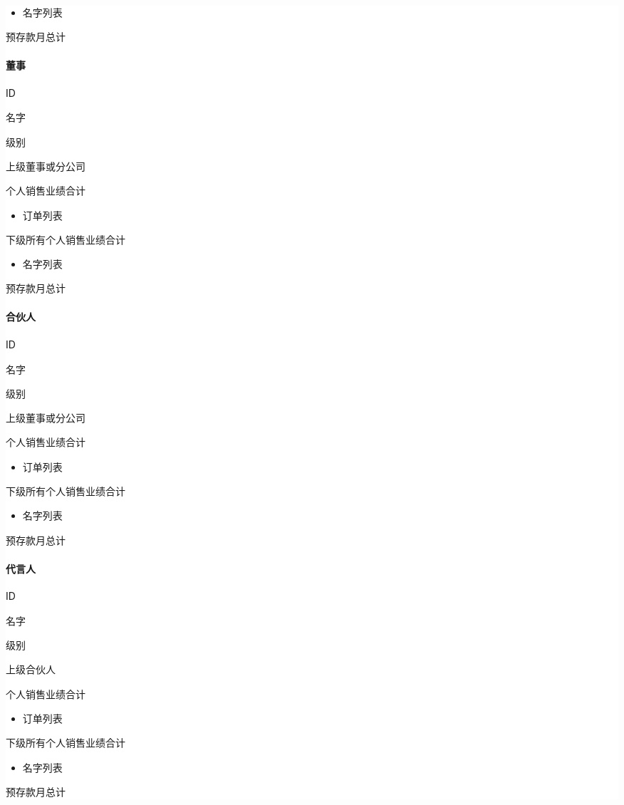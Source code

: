 * 名字列表

预存款月总计

#### 董事

ID

名字

级别

上级董事或分公司

个人销售业绩合计

* 订单列表

下级所有个人销售业绩合计

* 名字列表

预存款月总计

#### 合伙人

ID

名字

级别

上级董事或分公司

个人销售业绩合计

* 订单列表

下级所有个人销售业绩合计

* 名字列表

预存款月总计

#### 代言人

ID

名字

级别

上级合伙人

个人销售业绩合计

* 订单列表

下级所有个人销售业绩合计

* 名字列表

预存款月总计
